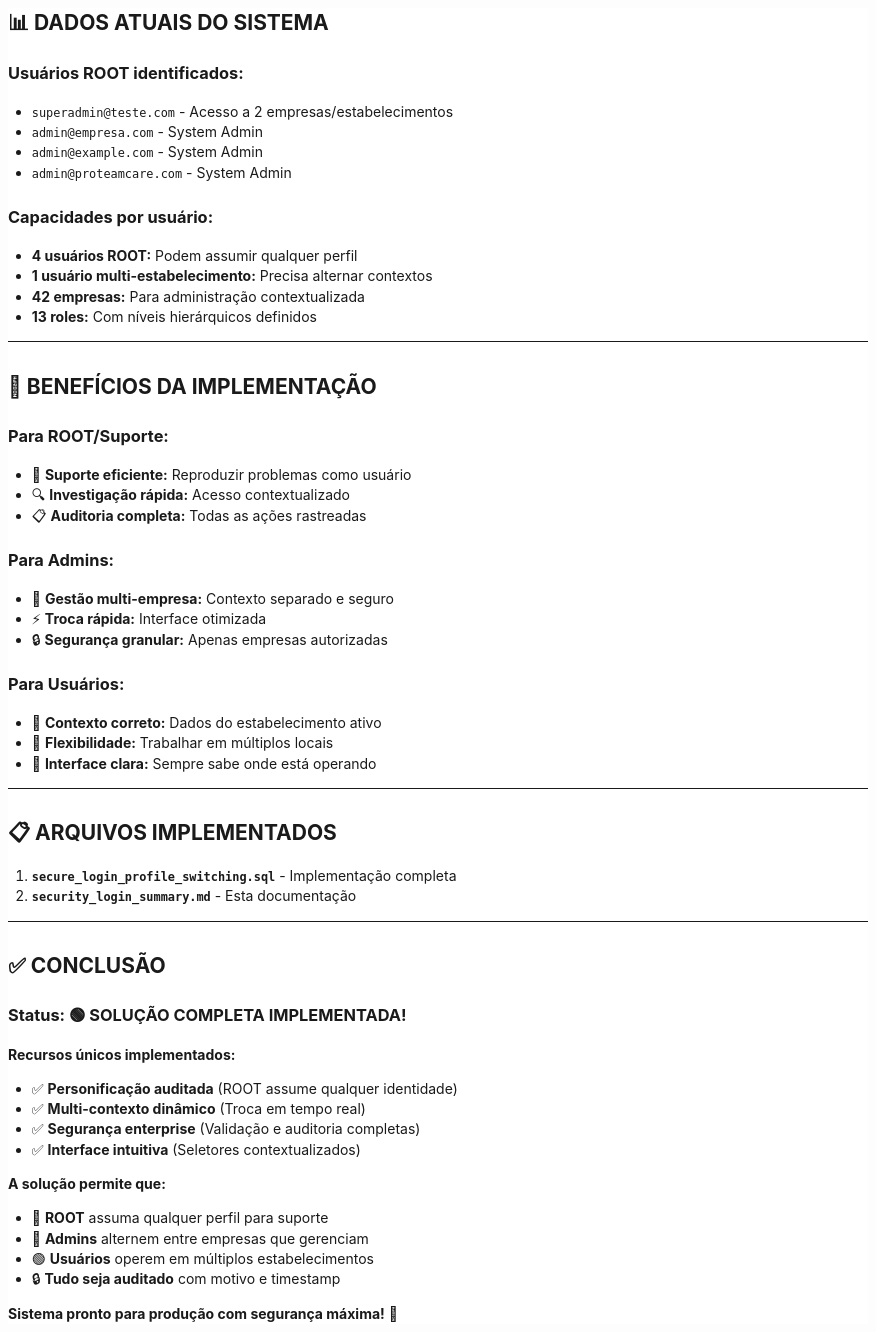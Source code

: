 
## 📊 DADOS ATUAIS DO SISTEMA

### **Usuários ROOT identificados:**
- `superadmin@teste.com` - Acesso a 2 empresas/estabelecimentos
- `admin@empresa.com` - System Admin
- `admin@example.com` - System Admin  
- `admin@proteamcare.com` - System Admin

### **Capacidades por usuário:**
- **4 usuários ROOT:** Podem assumir qualquer perfil
- **1 usuário multi-estabelecimento:** Precisa alternar contextos
- **42 empresas:** Para administração contextualizada
- **13 roles:** Com níveis hierárquicos definidos

---

## 🚀 BENEFÍCIOS DA IMPLEMENTAÇÃO

### **Para ROOT/Suporte:**
- 🔧 **Suporte eficiente:** Reproduzir problemas como usuário
- 🔍 **Investigação rápida:** Acesso contextualizado
- 📋 **Auditoria completa:** Todas as ações rastreadas

### **Para Admins:**
- 🏢 **Gestão multi-empresa:** Contexto separado e seguro
- ⚡ **Troca rápida:** Interface otimizada
- 🔒 **Segurança granular:** Apenas empresas autorizadas

### **Para Usuários:**
- 🏪 **Contexto correto:** Dados do estabelecimento ativo
- 🔄 **Flexibilidade:** Trabalhar em múltiplos locais
- 📱 **Interface clara:** Sempre sabe onde está operando

---

## 📋 ARQUIVOS IMPLEMENTADOS

1. **`secure_login_profile_switching.sql`** - Implementação completa
2. **`security_login_summary.md`** - Esta documentação

---

## ✅ CONCLUSÃO

### **Status: 🟢 SOLUÇÃO COMPLETA IMPLEMENTADA!**

**Recursos únicos implementados:**
- ✅ **Personificação auditada** (ROOT assume qualquer identidade)
- ✅ **Multi-contexto dinâmico** (Troca em tempo real)
- ✅ **Segurança enterprise** (Validação e auditoria completas)
- ✅ **Interface intuitiva** (Seletores contextualizados)

**A solução permite que:**
- 🔴 **ROOT** assuma qualquer perfil para suporte
- 🔵 **Admins** alternem entre empresas que gerenciam  
- 🟢 **Usuários** operem em múltiplos estabelecimentos
- 🔒 **Tudo seja auditado** com motivo e timestamp

**Sistema pronto para produção com segurança máxima!** 🚀